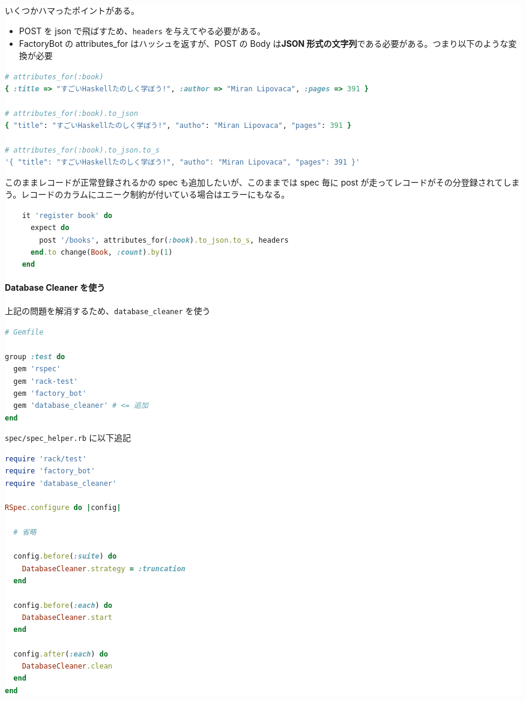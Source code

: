 いくつかハマったポイントがある。

- POST を json で飛ばすため、`headers` を与えてやる必要がある。
- FactoryBot の attributes_for はハッシュを返すが、POST の Body は**JSON 形式の文字列**である必要がある。つまり以下のような変換が必要

```rb
# attributes_for(:book)
{ :title => "すごいHaskellたのしく学ぼう!", :author => "Miran Lipovaca", :pages => 391 }

# attributes_for(:book).to_json
{ "title": "すごいHaskellたのしく学ぼう!", "autho": "Miran Lipovaca", "pages": 391 }

# attributes_for(:book).to_json.to_s
'{ "title": "すごいHaskellたのしく学ぼう!", "autho": "Miran Lipovaca", "pages": 391 }'
```

このままレコードが正常登録されるかの spec も追加したいが、このままでは spec 毎に post が走ってレコードがその分登録されてしまう。レコードのカラムにユニーク制約が付いている場合はエラーにもなる。

```rb
    it 'register book' do
      expect do
        post '/books', attributes_for(:book).to_json.to_s, headers
      end.to change(Book, :count).by(1)
    end
```

#### Database Cleaner を使う

上記の問題を解消するため、`database_cleaner` を使う

```rb
# Gemfile

group :test do
  gem 'rspec'
  gem 'rack-test'
  gem 'factory_bot'
  gem 'database_cleaner' # <= 追加
end
```

`spec/spec_helper.rb` に以下追記

```rb
require 'rack/test'
require 'factory_bot'
require 'database_cleaner'

RSpec.configure do |config|

  # 省略

  config.before(:suite) do
    DatabaseCleaner.strategy = :truncation
  end

  config.before(:each) do
    DatabaseCleaner.start
  end

  config.after(:each) do
    DatabaseCleaner.clean
  end
end
```
